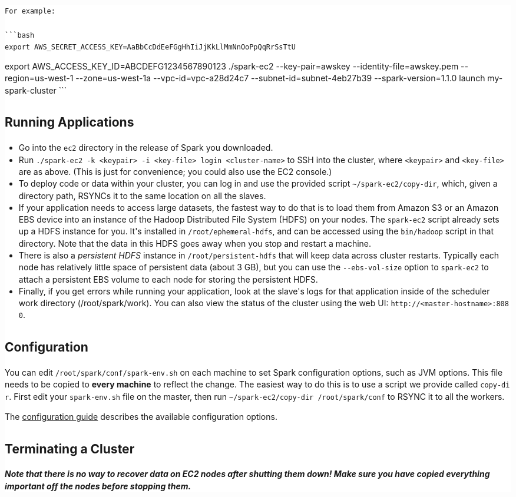     For example:

    ```bash
    export AWS_SECRET_ACCESS_KEY=AaBbCcDdEeFGgHhIiJjKkLlMmNnOoPpQqRrSsTtU
export AWS_ACCESS_KEY_ID=ABCDEFG1234567890123
./spark-ec2 --key-pair=awskey --identity-file=awskey.pem --region=us-west-1 --zone=us-west-1a --vpc-id=vpc-a28d24c7 --subnet-id=subnet-4eb27b39 --spark-version=1.1.0 launch my-spark-cluster
    ```

## Running Applications

-   Go into the `ec2` directory in the release of Spark you downloaded.
-   Run `./spark-ec2 -k <keypair> -i <key-file> login <cluster-name>` to
    SSH into the cluster, where `<keypair>` and `<key-file>` are as
    above. (This is just for convenience; you could also use
    the EC2 console.)
-   To deploy code or data within your cluster, you can log in and use the
    provided script `~/spark-ec2/copy-dir`, which,
    given a directory path, RSYNCs it to the same location on all the slaves.
-   If your application needs to access large datasets, the fastest way to do
    that is to load them from Amazon S3 or an Amazon EBS device into an
    instance of the Hadoop Distributed File System (HDFS) on your nodes.
    The `spark-ec2` script already sets up a HDFS instance for you. It's
    installed in `/root/ephemeral-hdfs`, and can be accessed using the
    `bin/hadoop` script in that directory. Note that the data in this
    HDFS goes away when you stop and restart a machine.
-   There is also a *persistent HDFS* instance in
    `/root/persistent-hdfs` that will keep data across cluster restarts.
    Typically each node has relatively little space of persistent data
    (about 3 GB), but you can use the `--ebs-vol-size` option to
    `spark-ec2` to attach a persistent EBS volume to each node for
    storing the persistent HDFS.
-   Finally, if you get errors while running your application, look at the slave's logs
    for that application inside of the scheduler work directory (/root/spark/work). You can
    also view the status of the cluster using the web UI: `http://<master-hostname>:8080`.

## Configuration

You can edit `/root/spark/conf/spark-env.sh` on each machine to set Spark configuration options, such
as JVM options. This file needs to be copied to **every machine** to reflect the change. The easiest way to
do this is to use a script we provide called `copy-dir`. First edit your `spark-env.sh` file on the master, 
then run `~/spark-ec2/copy-dir /root/spark/conf` to RSYNC it to all the workers.

The [configuration guide](configuration.html) describes the available configuration options.

## Terminating a Cluster

***Note that there is no way to recover data on EC2 nodes after shutting
them down! Make sure you have copied everything important off the nodes
before stopping them.***

